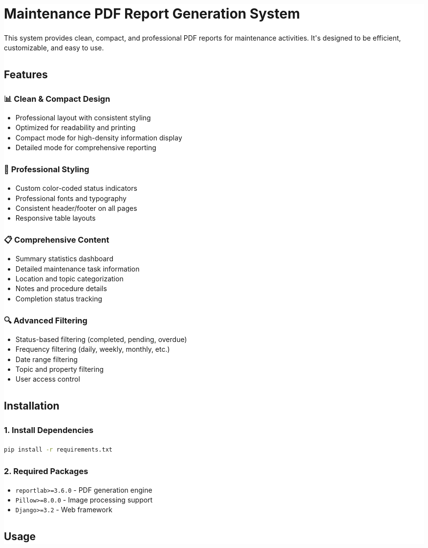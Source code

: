 # Maintenance PDF Report Generation System

This system provides clean, compact, and professional PDF reports for maintenance activities. It's designed to be efficient, customizable, and easy to use.

## Features

### 📊 **Clean & Compact Design**
- Professional layout with consistent styling
- Optimized for readability and printing
- Compact mode for high-density information display
- Detailed mode for comprehensive reporting

### 🎨 **Professional Styling**
- Custom color-coded status indicators
- Professional fonts and typography
- Consistent header/footer on all pages
- Responsive table layouts

### 📋 **Comprehensive Content**
- Summary statistics dashboard
- Detailed maintenance task information
- Location and topic categorization
- Notes and procedure details
- Completion status tracking

### 🔍 **Advanced Filtering**
- Status-based filtering (completed, pending, overdue)
- Frequency filtering (daily, weekly, monthly, etc.)
- Date range filtering
- Topic and property filtering
- User access control

## Installation

### 1. Install Dependencies
```bash
pip install -r requirements.txt
```

### 2. Required Packages
- `reportlab>=3.6.0` - PDF generation engine
- `Pillow>=8.0.0` - Image processing support
- `Django>=3.2` - Web framework

## Usage
